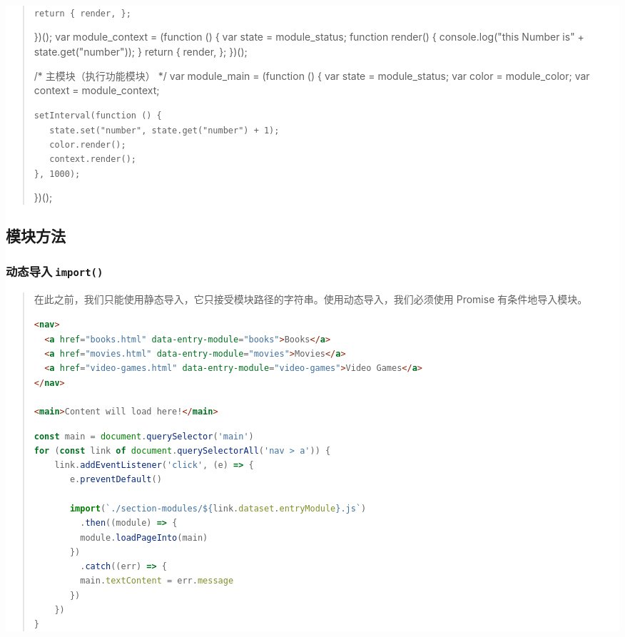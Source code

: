 >     return { render, };
> })();
> var module_context = (function () {
>     var state = module_status;
>     function render() {
>        console.log("this Number is" + state.get("number"));
>     }
>     return { render, };
> })();
>
> /* 主模块（执行功能模块） */
> var module_main = (function () {
>     var state = module_status;
>     var color = module_color;
>     var context = module_context;
>
>     setInterval(function () {
>        state.set("number", state.get("number") + 1);
>        color.render();
>        context.render();
>     }, 1000);
> })();
> ```

## 模块方法

### 动态导入 `import()`

> 在此之前，我们只能使用静态导入，它只接受模块路径的字符串。使用动态导入，我们必须使用 Promise 有条件地导入模块。
>
> ```html
> <nav>
>   <a href="books.html" data-entry-module="books">Books</a>
>   <a href="movies.html" data-entry-module="movies">Movies</a>
>   <a href="video-games.html" data-entry-module="video-games">Video Games</a>
> </nav>
>
> <main>Content will load here!</main>
> ```
>
> ```js
> const main = document.querySelector('main')
> for (const link of document.querySelectorAll('nav > a')) {
>     link.addEventListener('click', (e) => {
>        e.preventDefault()
>
>        import(`./section-modules/${link.dataset.entryModule}.js`)
>          .then((module) => {
>          module.loadPageInto(main)
>        })
>          .catch((err) => {
>          main.textContent = err.message
>        })
>     })
> }
> ```
>
